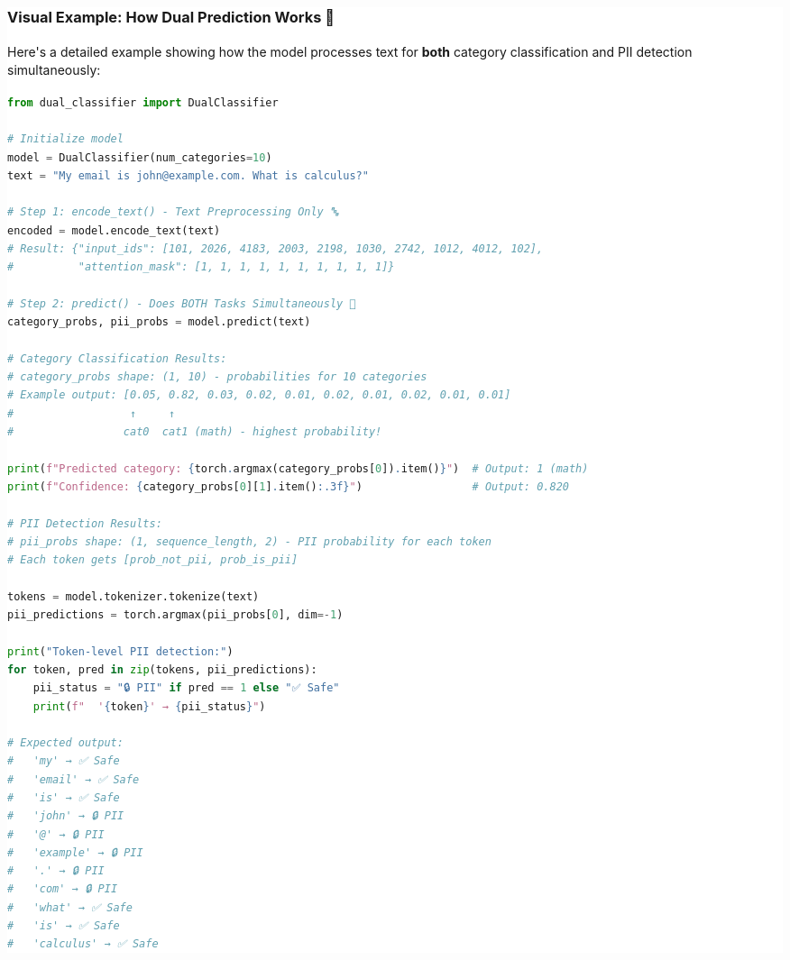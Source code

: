 ### Visual Example: How Dual Prediction Works 🎯

Here's a detailed example showing how the model processes text for **both** category classification and PII detection simultaneously:

```python
from dual_classifier import DualClassifier

# Initialize model
model = DualClassifier(num_categories=10)
text = "My email is john@example.com. What is calculus?"

# Step 1: encode_text() - Text Preprocessing Only 🔤
encoded = model.encode_text(text)
# Result: {"input_ids": [101, 2026, 4183, 2003, 2198, 1030, 2742, 1012, 4012, 102], 
#          "attention_mask": [1, 1, 1, 1, 1, 1, 1, 1, 1, 1]}

# Step 2: predict() - Does BOTH Tasks Simultaneously 🚀
category_probs, pii_probs = model.predict(text)

# Category Classification Results:
# category_probs shape: (1, 10) - probabilities for 10 categories
# Example output: [0.05, 0.82, 0.03, 0.02, 0.01, 0.02, 0.01, 0.02, 0.01, 0.01]
#                  ↑     ↑
#                 cat0  cat1 (math) - highest probability!

print(f"Predicted category: {torch.argmax(category_probs[0]).item()}")  # Output: 1 (math)
print(f"Confidence: {category_probs[0][1].item():.3f}")                 # Output: 0.820

# PII Detection Results:
# pii_probs shape: (1, sequence_length, 2) - PII probability for each token
# Each token gets [prob_not_pii, prob_is_pii]

tokens = model.tokenizer.tokenize(text)
pii_predictions = torch.argmax(pii_probs[0], dim=-1)

print("Token-level PII detection:")
for token, pred in zip(tokens, pii_predictions):
    pii_status = "🔒 PII" if pred == 1 else "✅ Safe"
    print(f"  '{token}' → {pii_status}")

# Expected output:
#   'my' → ✅ Safe
#   'email' → ✅ Safe  
#   'is' → ✅ Safe
#   'john' → 🔒 PII
#   '@' → 🔒 PII
#   'example' → 🔒 PII
#   '.' → 🔒 PII
#   'com' → 🔒 PII
#   'what' → ✅ Safe
#   'is' → ✅ Safe
#   'calculus' → ✅ Safe
```
